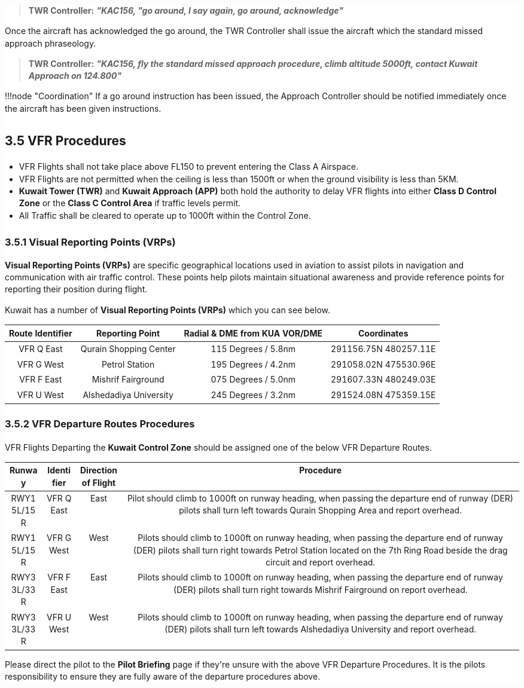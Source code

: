 > **TWR Controller:** _**"KAC156, "go around, I say again, go around, acknowledge"**_

Once the aircraft has acknowledged the go around, the TWR Controller shall issue the aircraft which the standard missed approach phraseology. 

> **TWR Controller:** _**"KAC156, fly the standard missed approach procedure, climb altitude 5000ft, contact Kuwait Approach on 124.800"**_

!!!node "Coordination" 
    If a go around instruction has been issued, the Approach Controller should be notified immediately once the aircraft has been given instructions. 

## 3.5 VFR Procedures 

- VFR Flights shall not take place above FL150 to prevent entering the Class A Airspace. 
- VFR Flights are not permitted when the ceiling is less than 1500ft or when the ground visibility is less than 5KM. 
- **Kuwait Tower (TWR)** and **Kuwait Approach (APP)** both hold the authority to delay VFR flights into either **Class D Control Zone** or the **Class C Control Area** if traffic levels permit.
- All Traffic shall be cleared to operate up to 1000ft within the Control Zone. 

### 3.5.1 Visual Reporting Points (VRPs)
**Visual Reporting Points (VRPs)** are specific geographical locations used in aviation to assist pilots in navigation and communication with air traffic control. These points help pilots maintain situational awareness and provide reference points for reporting their position during flight. 

Kuwait has a number of **Visual Reporting Points (VRPs)** which you can see below. 

| **Route Identifier** |      **Reporting Point**      | **Radial & DME from KUA VOR/DME** |    **Coordinates**    |
|:--------------:|:----------------------:|:---------------------------------:|:---------------------:|
|   VFR Q East   | Qurain Shopping Center |        115 Degrees / 5.8nm        | 291156.75N 480257.11E |
|   VFR G West   |     Petrol Station     |        195 Degrees / 4.2nm        | 291058.02N 475530.96E |
|   VFR F East   |   Mishrif Fairground   |        075 Degrees / 5.0nm        | 291607.33N 480249.03E |
|   VFR U West   | Alshedadiya University |        245 Degrees / 3.2nm        | 291524.08N 475359.15E |

### 3.5.2 VFR Departure Routes Procedures

VFR Flights Departing the **Kuwait Control Zone** should be assigned one of the below VFR Departure Routes. 

| **Runway** | **Identifier** | **Direction of Flight** |                                                                                                       **Procedure**                                                                                                       |
|:----------:|:--------------:|:-----------------------:|:-------------------------------------------------------------------------------------------------------------------------------------------------------------------------------------------------------------------------:|
| RWY15L/15R |   VFR Q East   |           East          |                          Pilot should climb to 1000ft on runway heading, when passing the departure end of runway (DER) pilots shall turn left towards Qurain Shopping Area and report overhead.                          |
| RWY15L/15R |   VFR G West   |           West          | Pilots should climb to 1000ft on runway heading, when passing the departure end of runway (DER) pilots shall turn right towards Petrol Station located on the 7th Ring Road beside the drag circuit and report overhead.  |
| RWY33L/33R |   VFR F East   |           East          |                          Pilots should climb to 1000ft on runway heading, when passing the departure end of runway (DER) pilots shall turn right towards Mishrif Fairground on report overhead.                           |
| RWY33L/33R |   VFR U West   |           West          |                        Pilots should climb to 1000ft on runway heading, when passing the departure end of runway (DER) pilots shall turn left towards Alshedadiya University and report overhead.                         |

Please direct the pilot to the **Pilot Briefing** page if they're unsure with the above VFR Departure Procedures. It is the pilots responsibility to ensure they are fully aware of the departure procedures above. 
